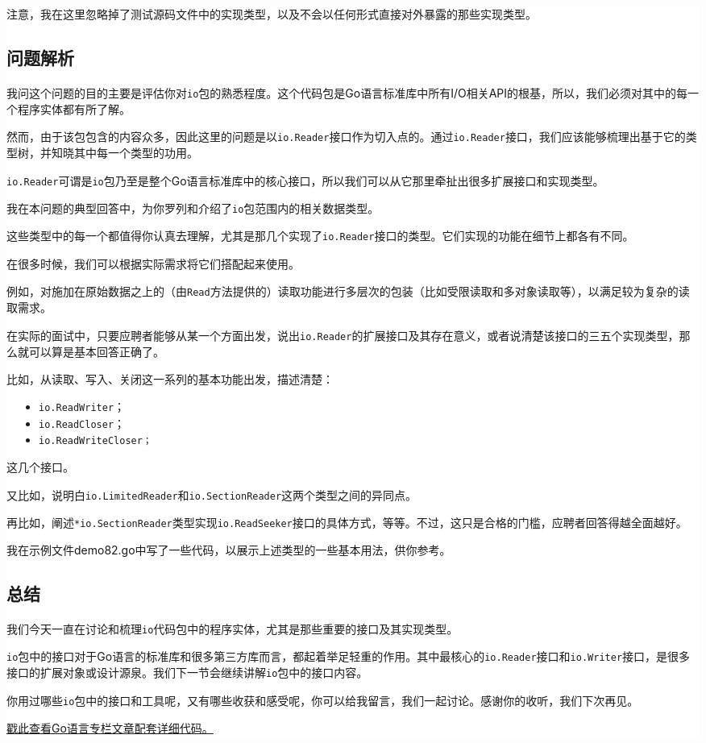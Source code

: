 </li>
</ol><p>注意，我在这里忽略掉了测试源码文件中的实现类型，以及不会以任何形式直接对外暴露的那些实现类型。</p><h2>问题解析</h2><p><span class="orange">我问这个问题的目的主要是评估你对<code>io</code>包的熟悉程度。这个代码包是Go语言标准库中所有I/O相关API的根基，所以，我们必须对其中的每一个程序实体都有所了解。</span></p><p>然而，由于该包包含的内容众多，因此这里的问题是以<code>io.Reader</code>接口作为切入点的。通过<code>io.Reader</code>接口，我们应该能够梳理出基于它的类型树，并知晓其中每一个类型的功用。</p><p><code>io.Reader</code>可谓是<code>io</code>包乃至是整个Go语言标准库中的核心接口，所以我们可以从它那里牵扯出很多扩展接口和实现类型。</p><p>我在本问题的典型回答中，为你罗列和介绍了<code>io</code>包范围内的相关数据类型。</p><p>这些类型中的每一个都值得你认真去理解，尤其是那几个实现了<code>io.Reader</code>接口的类型。它们实现的功能在细节上都各有不同。</p><p>在很多时候，我们可以根据实际需求将它们搭配起来使用。</p><p>例如，对施加在原始数据之上的（由<code>Read</code>方法提供的）读取功能进行多层次的包装（比如受限读取和多对象读取等），以满足较为复杂的读取需求。</p><p><span class="orange">在实际的面试中，只要应聘者能够从某一个方面出发，说出<code>io.Reader</code>的扩展接口及其存在意义，或者说清楚该接口的三五个实现类型，那么就可以算是基本回答正确了。</span></p><p>比如，从读取、写入、关闭这一系列的基本功能出发，描述清楚：</p><ul>
<li><code>io.ReadWriter</code>；</li>
<li><code>io.ReadCloser</code>；</li>
<li><code>io.ReadWriteCloser；</code></li>
</ul><p>这几个接口。</p><p>又比如，说明白<code>io.LimitedReader</code>和<code>io.SectionReader</code>这两个类型之间的异同点。</p><p>再比如，阐述<code>*io.SectionReader</code>类型实现<code>io.ReadSeeker</code>接口的具体方式，等等。不过，这只是合格的门槛，应聘者回答得越全面越好。</p><p>我在示例文件demo82.go中写了一些代码，以展示上述类型的一些基本用法，供你参考。</p><h2>总结</h2><p>我们今天一直在讨论和梳理<code>io</code>代码包中的程序实体，尤其是那些重要的接口及其实现类型。</p><p><code>io</code>包中的接口对于Go语言的标准库和很多第三方库而言，都起着举足轻重的作用。其中最核心的<code>io.Reader</code>接口和<code>io.Writer</code>接口，是很多接口的扩展对象或设计源泉。我们下一节会继续讲解<code>io</code>包中的接口内容。</p><p>你用过哪些<code>io</code>包中的接口和工具呢，又有哪些收获和感受呢，你可以给我留言，我们一起讨论。感谢你的收听，我们下次再见。</p><p><a href="https://github.com/hyper0x/Golang_Puzzlers">戳此查看Go语言专栏文章配套详细代码。</a></p>
<style>
    ul {
      list-style: none;
      display: block;
      list-style-type: disc;
      margin-block-start: 1em;
      margin-block-end: 1em;
      margin-inline-start: 0px;
      margin-inline-end: 0px;
      padding-inline-start: 40px;
    }
    li {
      display: list-item;
      text-align: -webkit-match-parent;
    }
    ._2sjJGcOH_0 {
      list-style-position: inside;
      width: 100%;
      display: -webkit-box;
      display: -ms-flexbox;
      display: flex;
      -webkit-box-orient: horizontal;
      -webkit-box-direction: normal;
      -ms-flex-direction: row;
      flex-direction: row;
      margin-top: 26px;
      border-bottom: 1px solid rgba(233,233,233,0.6);
    }
    ._2sjJGcOH_0 ._3FLYR4bF_0 {
      width: 34px;
      height: 34px;
      -ms-flex-negative: 0;
      flex-shrink: 0;
      border-radius: 50%;
    }
    ._2sjJGcOH_0 ._36ChpWj4_0 {
      margin-left: 0.5rem;
      -webkit-box-flex: 1;
      -ms-flex-positive: 1;
      flex-grow: 1;
      padding-bottom: 20px;
    }
    ._2sjJGcOH_0 ._36ChpWj4_0 ._2zFoi7sd_0 {
      font-size: 16px;